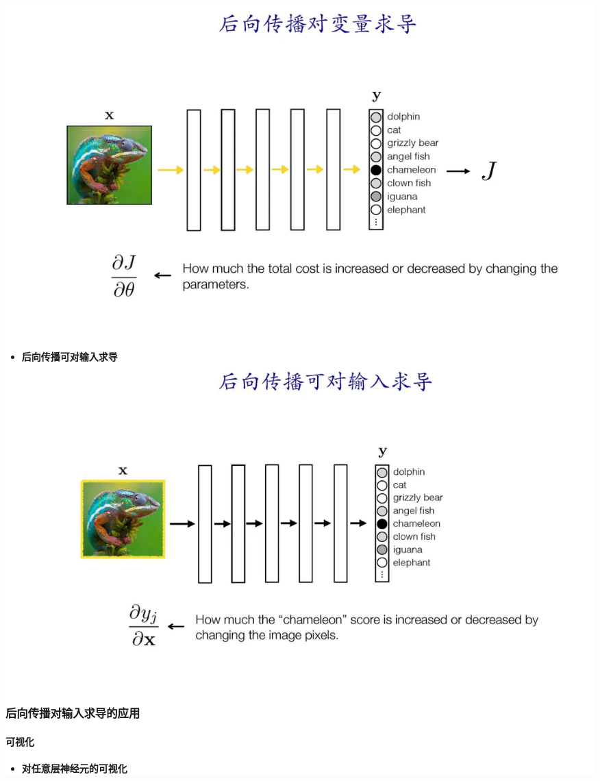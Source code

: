 ![](20240610195210.png)
* **后向传播可对输入求导**
![](20240610195251.png)
### 后向传播对输入求导的应用
#### 可视化
* **对任意层神经元的可视化**